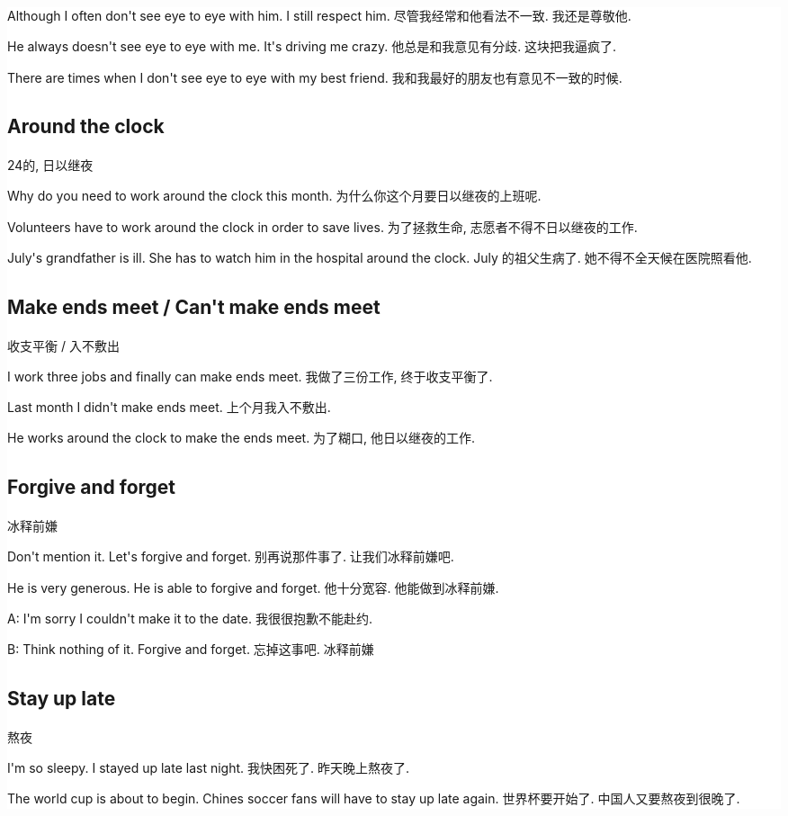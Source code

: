 Although I often don't see eye to eye with him. I still respect him.
尽管我经常和他看法不一致. 我还是尊敬他.

He always doesn't see eye to eye with me. It's driving me crazy.
他总是和我意见有分歧. 这块把我逼疯了.

There are times when I don't see eye to eye with my best friend.
我和我最好的朋友也有意见不一致的时候.

## Around the clock
24的, 日以继夜

Why do you need to work around the clock this month.
为什么你这个月要日以继夜的上班呢.

Volunteers have to work around the clock in order to save lives.
为了拯救生命, 志愿者不得不日以继夜的工作.

July's grandfather is ill. She has to watch him in the hospital around the clock.
July 的祖父生病了. 她不得不全天候在医院照看他.

## Make ends meet / Can't make ends meet
收支平衡 / 入不敷出

I work three jobs and finally can make ends meet.
我做了三份工作, 终于收支平衡了.

Last month I didn't make ends meet.
上个月我入不敷出.

He works around the clock to make the ends meet.
为了糊口, 他日以继夜的工作.

## Forgive and forget
冰释前嫌

Don't mention it. Let's forgive and forget.
别再说那件事了. 让我们冰释前嫌吧.

He is very generous. He is able to forgive and forget.
他十分宽容. 他能做到冰释前嫌.

A: I'm sorry I couldn't make it to the date.
我很很抱歉不能赴约.

B: Think nothing of it. Forgive and forget.
忘掉这事吧. 冰释前嫌

## Stay up late
熬夜

I'm so sleepy. I stayed up late last night.
我快困死了. 昨天晚上熬夜了.

The world cup is about to begin. Chines soccer fans will have to stay up late again.
世界杯要开始了. 中国人又要熬夜到很晚了.
